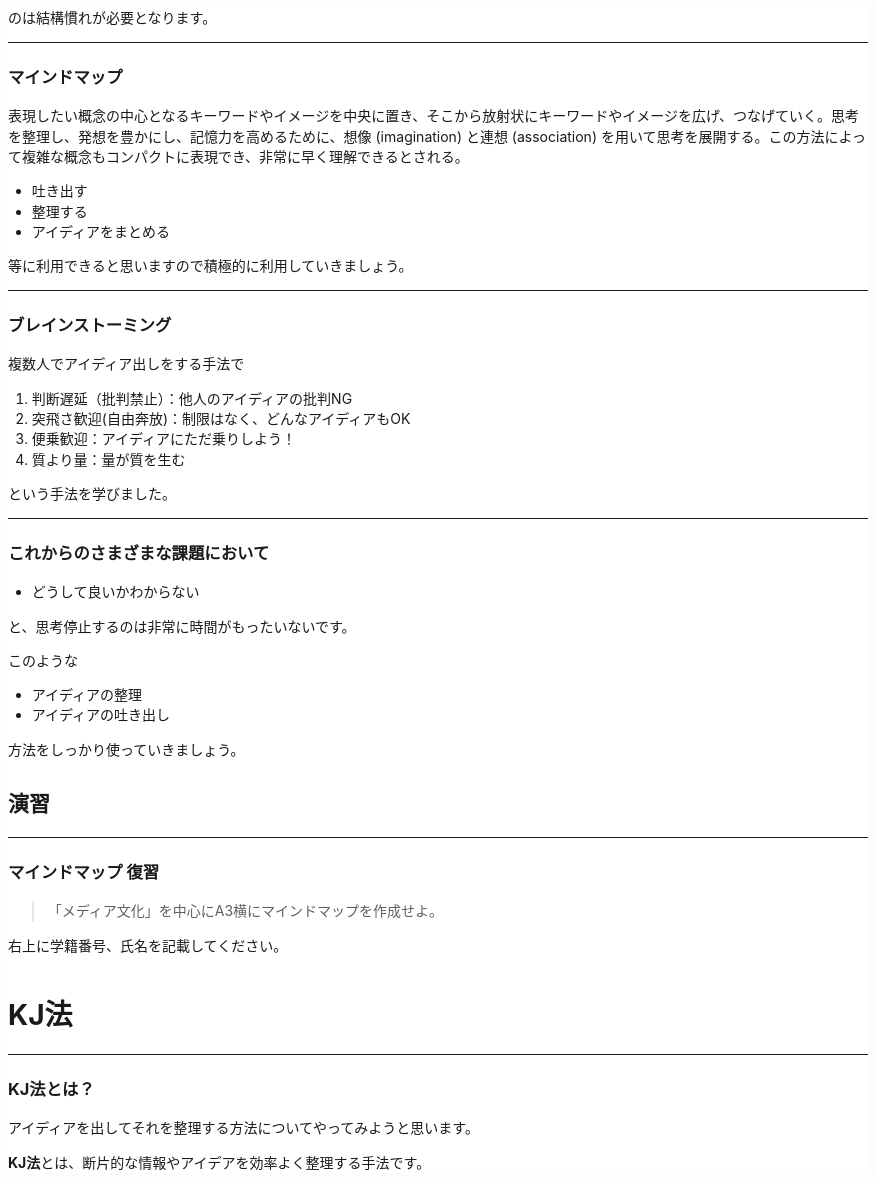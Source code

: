 のは結構慣れが必要となります。

---
### マインドマップ
表現したい概念の中心となるキーワードやイメージを中央に置き、そこから放射状にキーワードやイメージを広げ、つなげていく。思考を整理し、発想を豊かにし、記憶力を高めるために、想像 (imagination) と連想 (association) を用いて思考を展開する。この方法によって複雑な概念もコンパクトに表現でき、非常に早く理解できるとされる。

- 吐き出す
- 整理する
- アイディアをまとめる

等に利用できると思いますので積極的に利用していきましょう。

---
### ブレインストーミング
複数人でアイディア出しをする手法で
1. 判断遅延（批判禁止）：他人のアイディアの批判NG
2. 突飛さ歓迎(自由奔放)：制限はなく、どんなアイディアもOK
3. 便乗歓迎：アイディアにただ乗りしよう！
4. 質より量：量が質を生む

という手法を学びました。

---
### これからのさまざまな課題において
- どうして良いかわからない

と、思考停止するのは非常に時間がもったいないです。

このような
- アイディアの整理
- アイディアの吐き出し

方法をしっかり使っていきましょう。

## 演習

---
### マインドマップ 復習
> 「メディア文化」を中心にA3横にマインドマップを作成せよ。

右上に学籍番号、氏名を記載してください。


# KJ法

---
### KJ法とは？
アイディアを出してそれを整理する方法についてやってみようと思います。

**KJ法**とは、断片的な情報やアイデアを効率よく整理する手法です。
